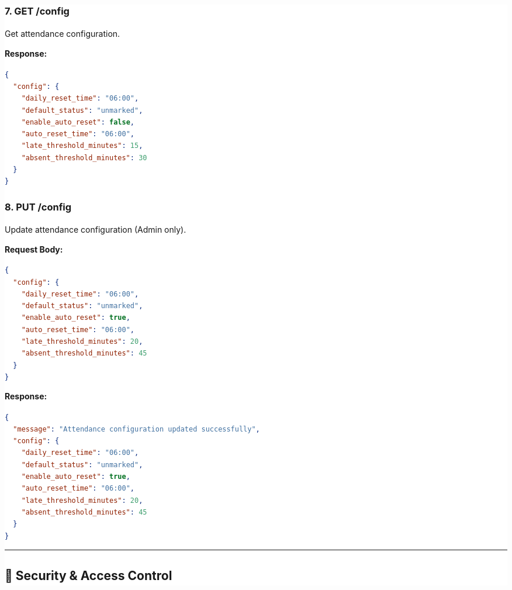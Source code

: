 ### **7. GET /config**
Get attendance configuration.

**Response:**
```json
{
  "config": {
    "daily_reset_time": "06:00",
    "default_status": "unmarked",
    "enable_auto_reset": false,
    "auto_reset_time": "06:00",
    "late_threshold_minutes": 15,
    "absent_threshold_minutes": 30
  }
}
```

### **8. PUT /config**
Update attendance configuration (Admin only).

**Request Body:**
```json
{
  "config": {
    "daily_reset_time": "06:00",
    "default_status": "unmarked",
    "enable_auto_reset": true,
    "auto_reset_time": "06:00",
    "late_threshold_minutes": 20,
    "absent_threshold_minutes": 45
  }
}
```

**Response:**
```json
{
  "message": "Attendance configuration updated successfully",
  "config": {
    "daily_reset_time": "06:00",
    "default_status": "unmarked",
    "enable_auto_reset": true,
    "auto_reset_time": "06:00",
    "late_threshold_minutes": 20,
    "absent_threshold_minutes": 45
  }
}
```

---

## 🔐 **Security & Access Control**
